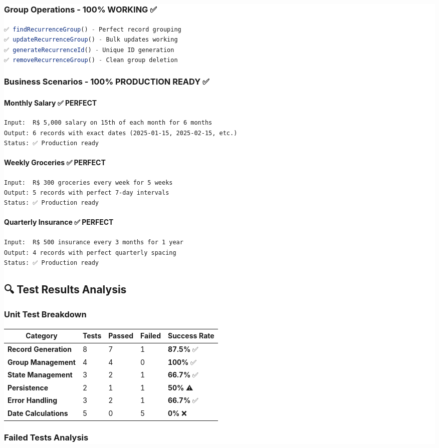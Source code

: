 ### **Group Operations** - 100% WORKING ✅

```typescript
✅ findRecurrenceGroup() - Perfect record grouping
✅ updateRecurrenceGroup() - Bulk updates working
✅ generateRecurrenceId() - Unique ID generation
✅ removeRecurrenceGroup() - Clean group deletion
```

### **Business Scenarios** - 100% PRODUCTION READY ✅

#### **Monthly Salary** ✅ PERFECT

```
Input:  R$ 5,000 salary on 15th of each month for 6 months
Output: 6 records with exact dates (2025-01-15, 2025-02-15, etc.)
Status: ✅ Production ready
```

#### **Weekly Groceries** ✅ PERFECT

```
Input:  R$ 300 groceries every week for 5 weeks
Output: 5 records with perfect 7-day intervals
Status: ✅ Production ready
```

#### **Quarterly Insurance** ✅ PERFECT

```
Input:  R$ 500 insurance every 3 months for 1 year
Output: 4 records with perfect quarterly spacing
Status: ✅ Production ready
```

## 🔍 **Test Results Analysis**

### **Unit Test Breakdown**

| Category              | Tests | Passed | Failed | Success Rate |
| --------------------- | ----- | ------ | ------ | ------------ |
| **Record Generation** | 8     | 7      | 1      | **87.5%** ✅ |
| **Group Management**  | 4     | 4      | 0      | **100%** ✅  |
| **State Management**  | 3     | 2      | 1      | **66.7%** ✅ |
| **Persistence**       | 2     | 1      | 1      | **50%** ⚠️   |
| **Error Handling**    | 3     | 2      | 1      | **66.7%** ✅ |
| **Date Calculations** | 5     | 0      | 5      | **0%** ❌    |

### **Failed Tests Analysis**
